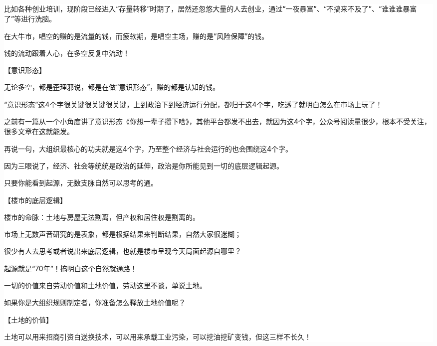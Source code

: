  

比如各种创业培训，现阶段已经进入“存量转移”时期了，居然还忽悠大量的人去创业，通过“一夜暴富”、“不搞来不及了”、“谁谁谁暴富了”等进行洗脑。

 

在大牛市，唱空的赚的是流量的钱，而疲软期，是唱空主场，赚的是“风险保障”的钱。

 

钱的流动跟着人心，在多空反复中流动！

 



【意识形态】

 

无论多空，都是歪理邪说，都是在做“意识形态”，赚的都是认知的钱。

 

“意识形态”这4个字很关键很关键很关键，上到政治下到经济运行分配，都归于这4个字，吃透了就明白怎么在市场上玩了！

 

之前有一篇从一个小角度讲了意识形态《你想一辈子攒下啥》，其他平台都发不出去，就因为这4个字，公众号阅读量很少，根本不受关注，很多文章在这就能发。

 

再说一句，大组织最核心的功夫就是这4个字，乃至整个经济与社会运行的也会围绕这4个字。

 

因为三眼说了，经济、社会等统统是政治的延伸，政治是你所能见到一切的底层逻辑起源。

 

只要你能看到起源，无数支脉自然可以思考的通。

 



【楼市的底层逻辑】

 

楼市的命脉：土地与房屋无法割离，但产权和居住权是割离的。

 

市场上无数声音研究的是表象，都是根据结果来判断结果，自然大家很迷糊；

很少有人去思考或者说出来底层逻辑，也就是楼市呈现今天局面起源自哪里？

起源就是“70年”！搞明白这个自然就通路！ 



一切的价值来自劳动价值和土地价值，劳动这里不谈，单说土地。

 

如果你是大组织规则制定者，你准备怎么释放土地价值呢？

 



【土地的价值】

 

土地可以用来招商引资白送换技术，可以用来承载工业污染，可以挖油挖矿变钱，但这三样不长久！
